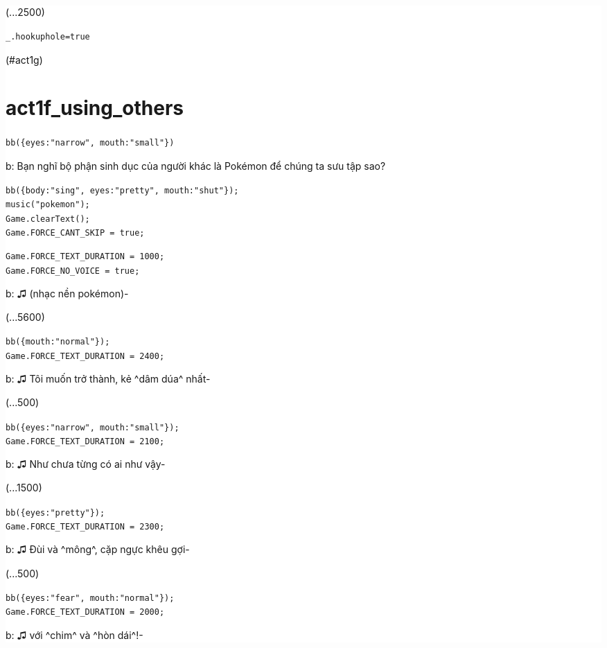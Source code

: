(...2500)

`_.hookuphole=true`

(#act1g)

# act1f_using_others

`bb({eyes:"narrow", mouth:"small"})`

b: Bạn nghĩ bộ phận sinh dục của người khác là Pokémon để chúng ta sưu tập sao?

```
bb({body:"sing", eyes:"pretty", mouth:"shut"});
music("pokemon");
Game.clearText();
Game.FORCE_CANT_SKIP = true;
```

```
Game.FORCE_TEXT_DURATION = 1000;
Game.FORCE_NO_VOICE = true;
```

b: ♫ (nhạc nền pokémon)-

(...5600)

```
bb({mouth:"normal"});
Game.FORCE_TEXT_DURATION = 2400;
```

b: ♫ Tôi muốn trở thành, kẻ ^dâm dúa^ nhất-

(...500)

```
bb({eyes:"narrow", mouth:"small"});
Game.FORCE_TEXT_DURATION = 2100;
```

b: ♫ Như chưa từng có ai như vậy-

(...1500)

```
bb({eyes:"pretty"});
Game.FORCE_TEXT_DURATION = 2300;
```

b: ♫ Đùi và ^mông^, cặp ngực khêu gợi-

(...500)

```
bb({eyes:"fear", mouth:"normal"});
Game.FORCE_TEXT_DURATION = 2000;
```

b: ♫ với ^chim^ và ^hòn dái^!-
